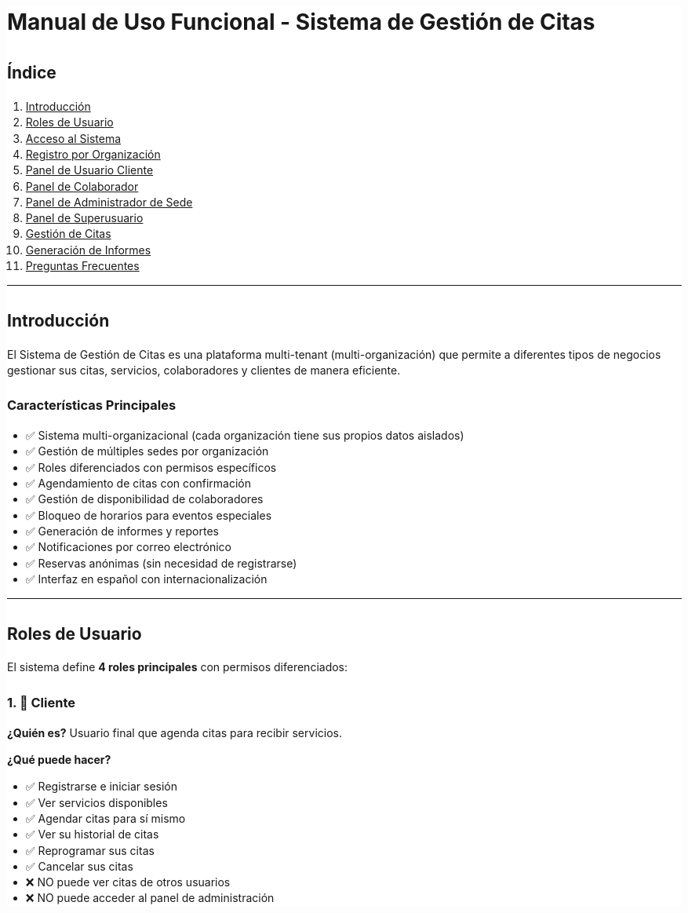 # Manual de Uso Funcional - Sistema de Gestión de Citas

## Índice
1. [Introducción](#introducción)
2. [Roles de Usuario](#roles-de-usuario)
3. [Acceso al Sistema](#acceso-al-sistema)
4. [Registro por Organización](#registro-por-organización)
5. [Panel de Usuario Cliente](#panel-de-usuario-cliente)
6. [Panel de Colaborador](#panel-de-colaborador)
7. [Panel de Administrador de Sede](#panel-de-administrador-de-sede)
8. [Panel de Superusuario](#panel-de-superusuario)
9. [Gestión de Citas](#gestión-de-citas)
10. [Generación de Informes](#generación-de-informes)
11. [Preguntas Frecuentes](#preguntas-frecuentes)

---

## Introducción

El Sistema de Gestión de Citas es una plataforma multi-tenant (multi-organización) que permite a diferentes tipos de negocios gestionar sus citas, servicios, colaboradores y clientes de manera eficiente.

### Características Principales
- ✅ Sistema multi-organizacional (cada organización tiene sus propios datos aislados)
- ✅ Gestión de múltiples sedes por organización
- ✅ Roles diferenciados con permisos específicos
- ✅ Agendamiento de citas con confirmación
- ✅ Gestión de disponibilidad de colaboradores
- ✅ Bloqueo de horarios para eventos especiales
- ✅ Generación de informes y reportes
- ✅ Notificaciones por correo electrónico
- ✅ Reservas anónimas (sin necesidad de registrarse)
- ✅ Interfaz en español con internacionalización

---

## Roles de Usuario

El sistema define **4 roles principales** con permisos diferenciados:

### 1. 👤 Cliente
**¿Quién es?** Usuario final que agenda citas para recibir servicios.

**¿Qué puede hacer?**
- ✅ Registrarse e iniciar sesión
- ✅ Ver servicios disponibles
- ✅ Agendar citas para sí mismo
- ✅ Ver su historial de citas
- ✅ Reprogramar sus citas
- ✅ Cancelar sus citas
- ❌ NO puede ver citas de otros usuarios
- ❌ NO puede acceder al panel de administración
